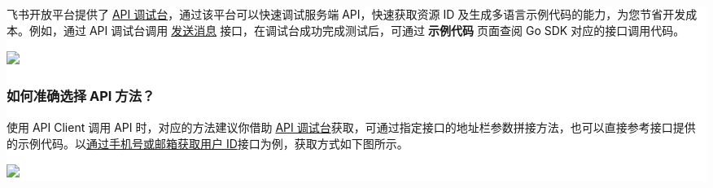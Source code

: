 飞书开放平台提供了 [API 调试台](https://open.feishu.cn/api-explorer)，通过该平台可以快速调试服务端 API，快速获取资源 ID 及生成多语言示例代码的能力，为您节省开发成本。例如，通过 API 调试台调用 [发送消息](https://open.feishu.cn/document/uAjLw4CM/ukTMukTMukTM/reference/im-v1/message/create) 接口，在调试台成功完成测试后，可通过 **示例代码** 页面查阅 Go SDK 对应的接口调用代码。

![](https://sf3-cn.feishucdn.com/obj/open-platform-opendoc/ca14b04adb4859f7971208d4f0128f08_dVOBqCWlWq.png?height=768&lazyload=true&maxWidth=750&width=1266)

### 如何准确选择 API 方法？

使用 API Client 调用 API 时，对应的方法建议你借助 [API 调试台](https://open.feishu.cn/api-explorer/)获取，可通过指定接口的地址栏参数拼接方法，也可以直接参考接口提供的示例代码。以[通过手机号或邮箱获取用户 ID](https://open.feishu.cn/document/uAjLw4CM/ukTMukTMukTM/reference/contact-v3/user/batch_get_id)接口为例，获取方式如下图所示。

![](https://sf3-cn.feishucdn.com/obj/open-platform-opendoc/5b42cd293c1e26079d8ec616349f25b1_uVFNrtWSTM.png?height=1684&lazyload=true&maxWidth=750&width=2882)
